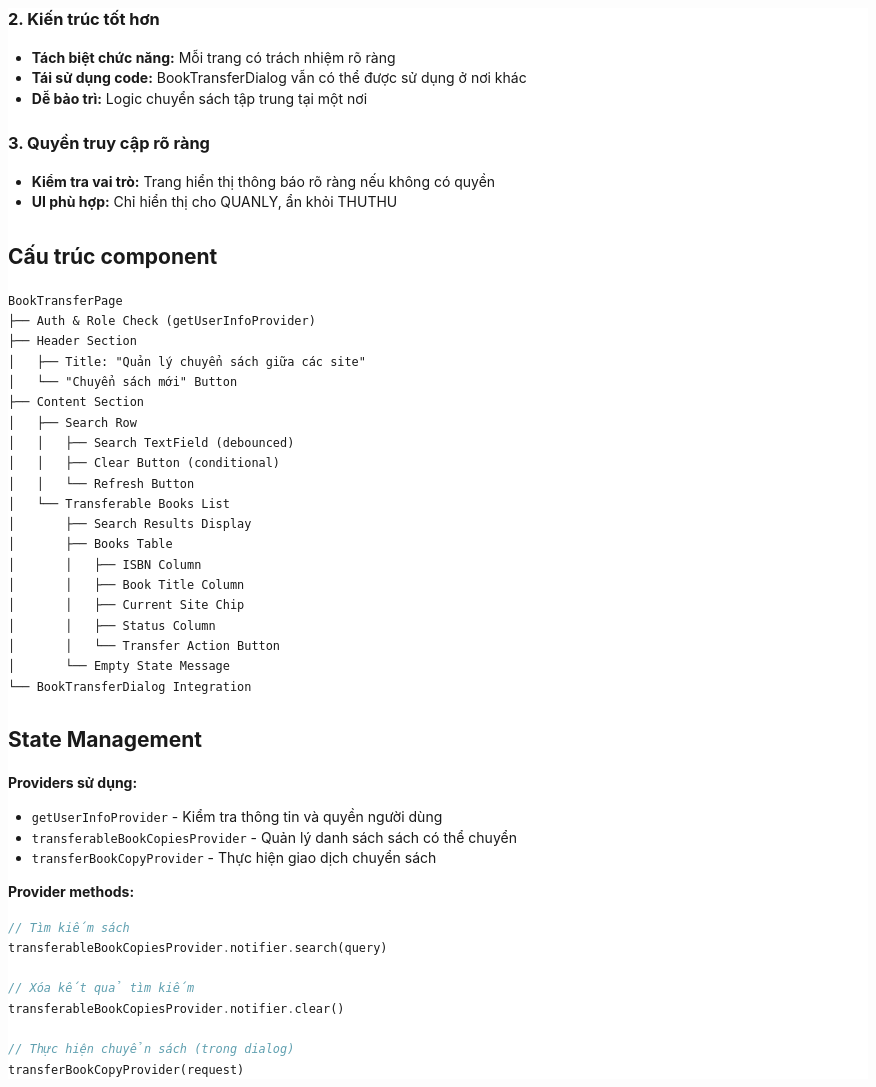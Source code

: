 ### 2. Kiến trúc tốt hơn
- **Tách biệt chức năng:** Mỗi trang có trách nhiệm rõ ràng
- **Tái sử dụng code:** BookTransferDialog vẫn có thể được sử dụng ở nơi khác
- **Dễ bảo trì:** Logic chuyển sách tập trung tại một nơi

### 3. Quyền truy cập rõ ràng
- **Kiểm tra vai trò:** Trang hiển thị thông báo rõ ràng nếu không có quyền
- **UI phù hợp:** Chỉ hiển thị cho QUANLY, ẩn khỏi THUTHU

## Cấu trúc component

```
BookTransferPage
├── Auth & Role Check (getUserInfoProvider)
├── Header Section
│   ├── Title: "Quản lý chuyển sách giữa các site"
│   └── "Chuyển sách mới" Button
├── Content Section
│   ├── Search Row
│   │   ├── Search TextField (debounced)
│   │   ├── Clear Button (conditional)
│   │   └── Refresh Button
│   └── Transferable Books List
│       ├── Search Results Display
│       ├── Books Table
│       │   ├── ISBN Column
│       │   ├── Book Title Column
│       │   ├── Current Site Chip
│       │   ├── Status Column
│       │   └── Transfer Action Button
│       └── Empty State Message
└── BookTransferDialog Integration
```

## State Management

**Providers sử dụng:**
- `getUserInfoProvider` - Kiểm tra thông tin và quyền người dùng
- `transferableBookCopiesProvider` - Quản lý danh sách sách có thể chuyển
- `transferBookCopyProvider` - Thực hiện giao dịch chuyển sách

**Provider methods:**
```dart
// Tìm kiếm sách
transferableBookCopiesProvider.notifier.search(query)

// Xóa kết quả tìm kiếm
transferableBookCopiesProvider.notifier.clear()

// Thực hiện chuyển sách (trong dialog)
transferBookCopyProvider(request)
```
